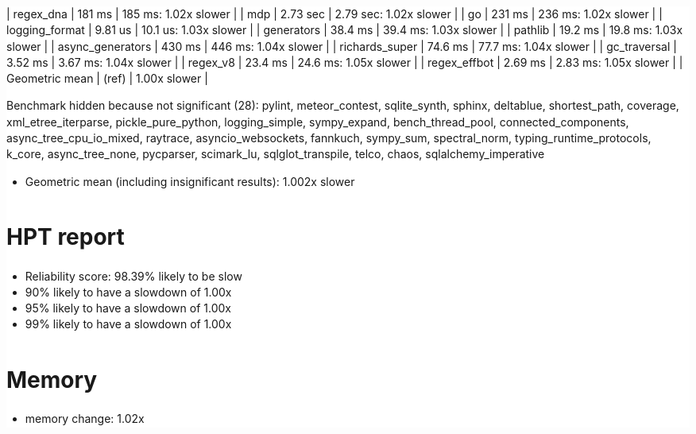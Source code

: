 | regex_dna                  | 181 ms                                                                 | 185 ms: 1.02x slower                                                    |
| mdp                        | 2.73 sec                                                               | 2.79 sec: 1.02x slower                                                  |
| go                         | 231 ms                                                                 | 236 ms: 1.02x slower                                                    |
| logging_format             | 9.81 us                                                                | 10.1 us: 1.03x slower                                                   |
| generators                 | 38.4 ms                                                                | 39.4 ms: 1.03x slower                                                   |
| pathlib                    | 19.2 ms                                                                | 19.8 ms: 1.03x slower                                                   |
| async_generators           | 430 ms                                                                 | 446 ms: 1.04x slower                                                    |
| richards_super             | 74.6 ms                                                                | 77.7 ms: 1.04x slower                                                   |
| gc_traversal               | 3.52 ms                                                                | 3.67 ms: 1.04x slower                                                   |
| regex_v8                   | 23.4 ms                                                                | 24.6 ms: 1.05x slower                                                   |
| regex_effbot               | 2.69 ms                                                                | 2.83 ms: 1.05x slower                                                   |
| Geometric mean             | (ref)                                                                  | 1.00x slower                                                            |

Benchmark hidden because not significant (28): pylint, meteor_contest, sqlite_synth, sphinx, deltablue, shortest_path, coverage, xml_etree_iterparse, pickle_pure_python, logging_simple, sympy_expand, bench_thread_pool, connected_components, async_tree_cpu_io_mixed, raytrace, asyncio_websockets, fannkuch, sympy_sum, spectral_norm, typing_runtime_protocols, k_core, async_tree_none, pycparser, scimark_lu, sqlglot_transpile, telco, chaos, sqlalchemy_imperative

- Geometric mean (including insignificant results): 1.002x slower

# HPT report

- Reliability score: 98.39% likely to be slow
- 90% likely to have a slowdown of 1.00x
- 95% likely to have a slowdown of 1.00x
- 99% likely to have a slowdown of 1.00x

# Memory
- memory change: 1.02x